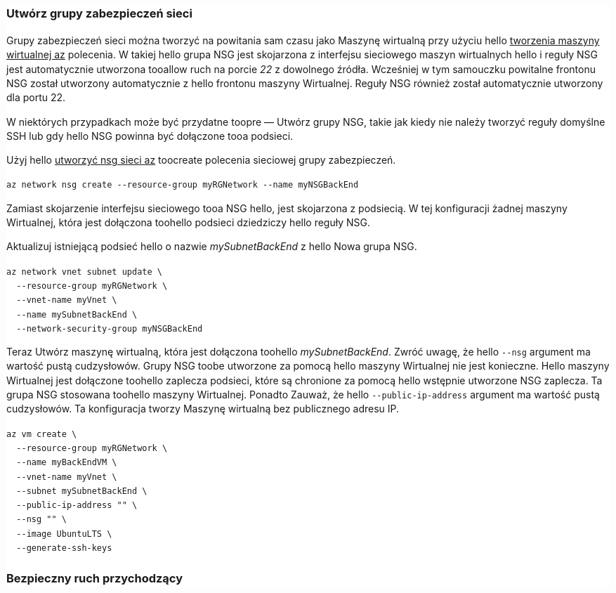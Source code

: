 ### <a name="create-network-security-groups"></a>Utwórz grupy zabezpieczeń sieci

Grupy zabezpieczeń sieci można tworzyć na powitania sam czasu jako Maszynę wirtualną przy użyciu hello [tworzenia maszyny wirtualnej az](/cli/azure/vm#create) polecenia. W takiej hello grupa NSG jest skojarzona z interfejsu sieciowego maszyn wirtualnych hello i reguły NSG jest automatycznie utworzona tooallow ruch na porcie *22* z dowolnego źródła. Wcześniej w tym samouczku powitalne frontonu NSG został utworzony automatycznie z hello frontonu maszyny Wirtualnej. Reguły NSG również został automatycznie utworzony dla portu 22. 

W niektórych przypadkach może być przydatne toopre — Utwórz grupy NSG, takie jak kiedy nie należy tworzyć reguły domyślne SSH lub gdy hello NSG powinna być dołączone tooa podsieci. 

Użyj hello [utworzyć nsg sieci az](/cli/azure/network/nsg#create) toocreate polecenia sieciowej grupy zabezpieczeń.

```azurecli-interactive 
az network nsg create --resource-group myRGNetwork --name myNSGBackEnd
```

Zamiast skojarzenie interfejsu sieciowego tooa NSG hello, jest skojarzona z podsiecią. W tej konfiguracji żadnej maszyny Wirtualnej, która jest dołączona toohello podsieci dziedziczy hello reguły NSG.

Aktualizuj istniejącą podsieć hello o nazwie *mySubnetBackEnd* z hello Nowa grupa NSG.

```azurecli-interactive 
az network vnet subnet update \
  --resource-group myRGNetwork \
  --vnet-name myVnet \
  --name mySubnetBackEnd \
  --network-security-group myNSGBackEnd
```

Teraz Utwórz maszynę wirtualną, która jest dołączona toohello *mySubnetBackEnd*. Zwróć uwagę, że hello `--nsg` argument ma wartość pustą cudzysłowów. Grupy NSG toobe utworzone za pomocą hello maszyny Wirtualnej nie jest konieczne. Hello maszyny Wirtualnej jest dołączone toohello zaplecza podsieci, które są chronione za pomocą hello wstępnie utworzone NSG zaplecza. Ta grupa NSG stosowana toohello maszyny Wirtualnej. Ponadto Zauważ, że hello `--public-ip-address` argument ma wartość pustą cudzysłowów. Ta konfiguracja tworzy Maszynę wirtualną bez publicznego adresu IP. 

```azurecli-interactive 
az vm create \
  --resource-group myRGNetwork \
  --name myBackEndVM \
  --vnet-name myVnet \
  --subnet mySubnetBackEnd \
  --public-ip-address "" \
  --nsg "" \
  --image UbuntuLTS \
  --generate-ssh-keys
```

### <a name="secure-incoming-traffic"></a>Bezpieczny ruch przychodzący
